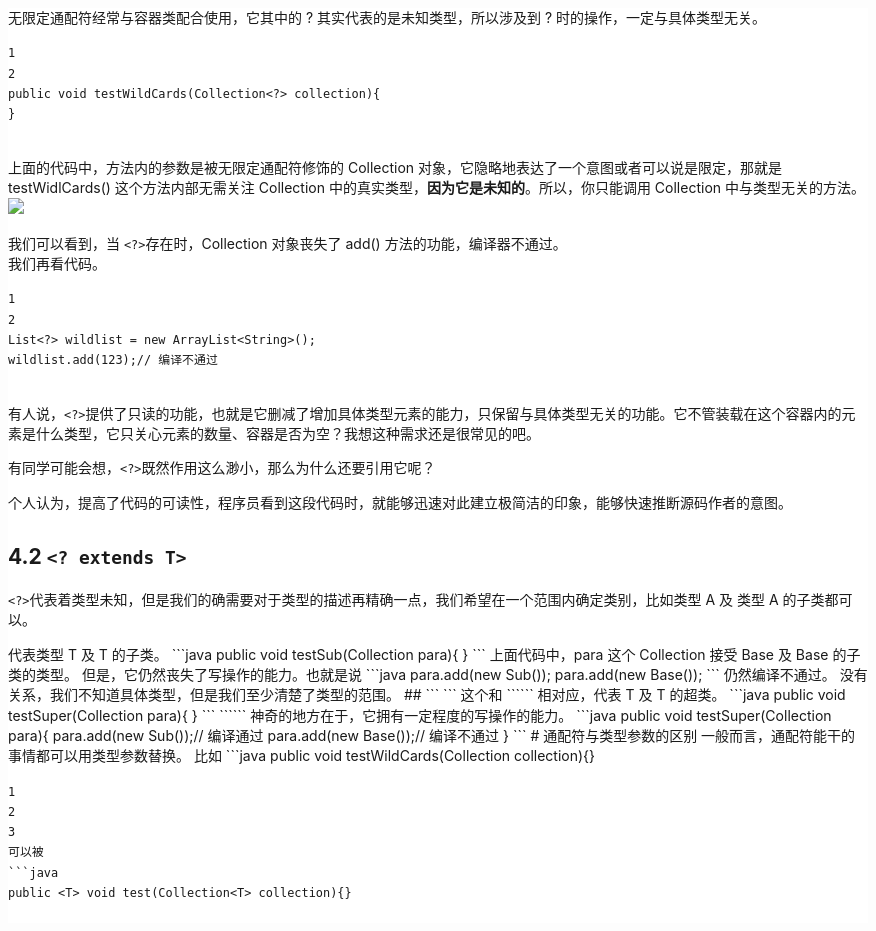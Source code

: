 无限定通配符经常与容器类配合使用，它其中的 ? 其实代表的是未知类型，所以涉及到 ? 时的操作，一定与具体类型无关。

```
1
2
public void testWildCards(Collection<?> collection){
}


```

上面的代码中，方法内的参数是被无限定通配符修饰的 Collection 对象，它隐略地表达了一个意图或者可以说是限定，那就是 testWidlCards() 这个方法内部无需关注 Collection 中的真实类型，**因为它是未知的**。所以，你只能调用 Collection 中与类型无关的方法。  
![](https://img-blog.csdn.net/20170805222040140?watermark/2/text/aHR0cDovL2Jsb2cuY3Nkbi5uZXQvYnJpYmx1ZQ==/font/5a6L5L2T/fontsize/400/fill/I0JBQkFCMA==/dissolve/70/gravity/SouthEast)

我们可以看到，当 `<?>`存在时，Collection 对象丧失了 add() 方法的功能，编译器不通过。  
我们再看代码。

```
1
2
List<?> wildlist = new ArrayList<String>();
wildlist.add(123);// 编译不通过


```

有人说，`<?>`提供了只读的功能，也就是它删减了增加具体类型元素的能力，只保留与具体类型无关的功能。它不管装载在这个容器内的元素是什么类型，它只关心元素的数量、容器是否为空？我想这种需求还是很常见的吧。

有同学可能会想，`<?>`既然作用这么渺小，那么为什么还要引用它呢？ 

个人认为，提高了代码的可读性，程序员看到这段代码时，就能够迅速对此建立极简洁的印象，能够快速推断源码作者的意图。

4.2 `<? extends T>`
---------------

`<?>`代表着类型未知，但是我们的确需要对于类型的描述再精确一点，我们希望在一个范围内确定类别，比如类型 A 及 类型 A 的子类都可以。

<? extends T> 代表类型 T 及 T 的子类。 ```java public void testSub(Collection<? extends Base> para){ } ``` 上面代码中，para 这个 Collection 接受 Base 及 Base 的子类的类型。 但是，它仍然丧失了写操作的能力。也就是说 ```java para.add(new Sub()); para.add(new Base()); ``` 仍然编译不通过。 没有关系，我们不知道具体类型，但是我们至少清楚了类型的范围。 ## ```<? super T> ``` 这个和 ```<? extends T>``` 相对应，代表 T 及 T 的超类。 ```java public void testSuper(Collection<? super Sub> para){ } ``` ```<? super T>``` 神奇的地方在于，它拥有一定程度的写操作的能力。 ```java public void testSuper(Collection<? super Sub> para){ para.add(new Sub());// 编译通过 para.add(new Base());// 编译不通过 } ``` # 通配符与类型参数的区别 一般而言，通配符能干的事情都可以用类型参数替换。 比如 ```java public void testWildCards(Collection<?> collection){}

```
1
2
3
可以被
​```java
public <T> void test(Collection<T> collection){}


```

